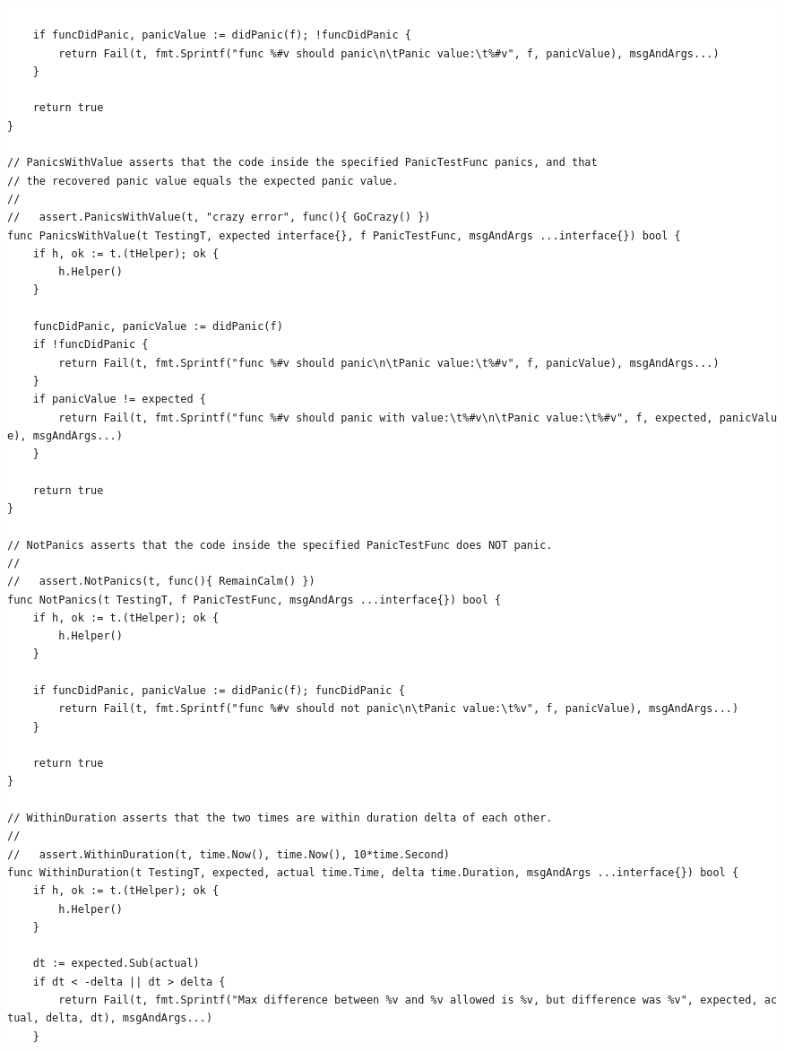 ```

	if funcDidPanic, panicValue := didPanic(f); !funcDidPanic {
		return Fail(t, fmt.Sprintf("func %#v should panic\n\tPanic value:\t%#v", f, panicValue), msgAndArgs...)
	}

	return true
}

// PanicsWithValue asserts that the code inside the specified PanicTestFunc panics, and that
// the recovered panic value equals the expected panic value.
//
//   assert.PanicsWithValue(t, "crazy error", func(){ GoCrazy() })
func PanicsWithValue(t TestingT, expected interface{}, f PanicTestFunc, msgAndArgs ...interface{}) bool {
	if h, ok := t.(tHelper); ok {
		h.Helper()
	}

	funcDidPanic, panicValue := didPanic(f)
	if !funcDidPanic {
		return Fail(t, fmt.Sprintf("func %#v should panic\n\tPanic value:\t%#v", f, panicValue), msgAndArgs...)
	}
	if panicValue != expected {
		return Fail(t, fmt.Sprintf("func %#v should panic with value:\t%#v\n\tPanic value:\t%#v", f, expected, panicValue), msgAndArgs...)
	}

	return true
}

// NotPanics asserts that the code inside the specified PanicTestFunc does NOT panic.
//
//   assert.NotPanics(t, func(){ RemainCalm() })
func NotPanics(t TestingT, f PanicTestFunc, msgAndArgs ...interface{}) bool {
	if h, ok := t.(tHelper); ok {
		h.Helper()
	}

	if funcDidPanic, panicValue := didPanic(f); funcDidPanic {
		return Fail(t, fmt.Sprintf("func %#v should not panic\n\tPanic value:\t%v", f, panicValue), msgAndArgs...)
	}

	return true
}

// WithinDuration asserts that the two times are within duration delta of each other.
//
//   assert.WithinDuration(t, time.Now(), time.Now(), 10*time.Second)
func WithinDuration(t TestingT, expected, actual time.Time, delta time.Duration, msgAndArgs ...interface{}) bool {
	if h, ok := t.(tHelper); ok {
		h.Helper()
	}

	dt := expected.Sub(actual)
	if dt < -delta || dt > delta {
		return Fail(t, fmt.Sprintf("Max difference between %v and %v allowed is %v, but difference was %v", expected, actual, delta, dt), msgAndArgs...)
	}

```